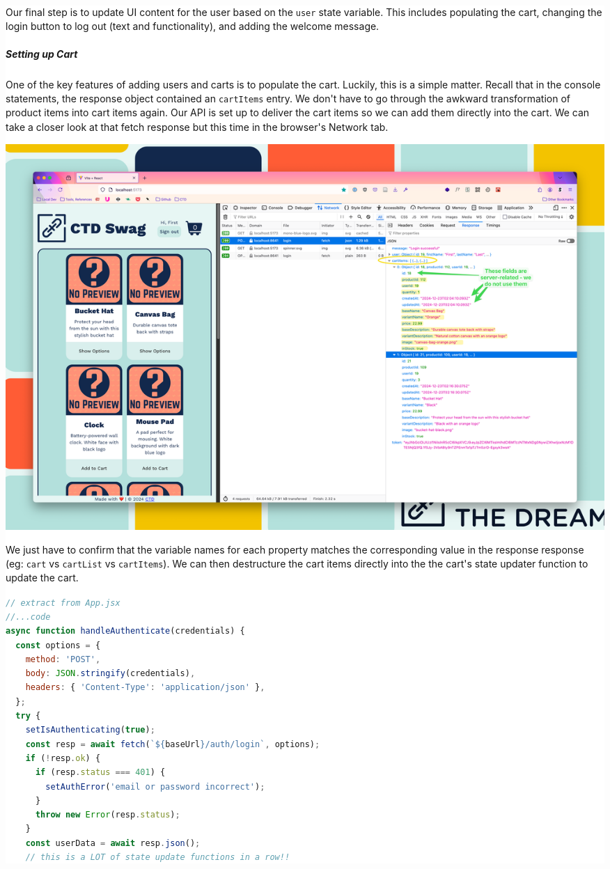 Our final step is to update UI content for the user based on the `user` state variable. This includes populating the cart, changing the login button to log out (text and functionality), and adding the welcome message.

##### Setting up Cart

One of the key features of adding users and carts is to populate the cart. Luckily, this is a simple matter. Recall that in the console statements, the response object contained an `cartItems` entry. We don't have to go through the awkward transformation of product items into cart items again. Our API is set up to deliver the cart items so we can add them directly into the cart. We can take a closer look at that fetch response but this time in the browser's Network tab.

![pointing out server-based properties in cart items](https://raw.githubusercontent.com/Code-the-Dream-School/react-curriculum-v3/refs/heads/main/learns-app-content/lessons/assets/week-07/cart-state-server-fields.png)

We just have to confirm that the variable names for each property matches the corresponding value in the response response (eg: `cart` vs `cartList` vs `cartItems`). We can then destructure the cart items directly into the the cart's state updater function to update the cart.

```js
// extract from App.jsx
//...code
async function handleAuthenticate(credentials) {
  const options = {
    method: 'POST',
    body: JSON.stringify(credentials),
    headers: { 'Content-Type': 'application/json' },
  };
  try {
    setIsAuthenticating(true);
    const resp = await fetch(`${baseUrl}/auth/login`, options);
    if (!resp.ok) {
      if (resp.status === 401) {
        setAuthError('email or password incorrect');
      }
      throw new Error(resp.status);
    }
    const userData = await resp.json();
    // this is a LOT of state update functions in a row!!
```
